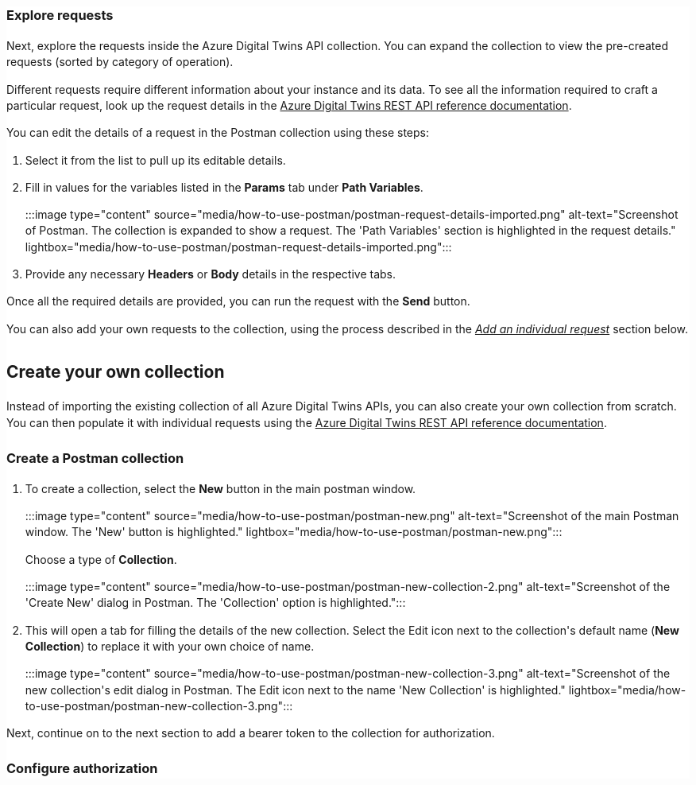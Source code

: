 
### Explore requests

Next, explore the requests inside the Azure Digital Twins API collection. You can expand the collection to view the pre-created requests (sorted by category of operation). 

Different requests require different information about your instance and its data. To see all the information required to craft a particular request, look up the request details in the [Azure Digital Twins REST API reference documentation](/rest/api/azure-digitaltwins/).

You can edit the details of a request in the Postman collection using these steps:

1. Select it from the list to pull up its editable details. 

1. Fill in values for the variables listed in the **Params** tab under **Path Variables**.

    :::image type="content" source="media/how-to-use-postman/postman-request-details-imported.png" alt-text="Screenshot of Postman. The collection is expanded to show a request. The 'Path Variables' section is highlighted in the request details." lightbox="media/how-to-use-postman/postman-request-details-imported.png":::

1. Provide any necessary **Headers** or **Body** details in the respective tabs.

Once all the required details are provided, you can run the request with the **Send** button.

You can also add your own requests to the collection, using the process described in the [*Add an individual request*](#add-an-individual-request) section below.

## Create your own collection

Instead of importing the existing collection of all Azure Digital Twins APIs, you can also create your own collection from scratch. You can then populate it with individual requests using the [Azure Digital Twins REST API reference documentation](/rest/api/azure-digitaltwins/).

### Create a Postman collection

1. To create a collection, select the **New** button in the main postman window.

    :::image type="content" source="media/how-to-use-postman/postman-new.png" alt-text="Screenshot of the main Postman window. The 'New' button is highlighted." lightbox="media/how-to-use-postman/postman-new.png":::

    Choose a type of **Collection**.

    :::image type="content" source="media/how-to-use-postman/postman-new-collection-2.png" alt-text="Screenshot of the 'Create New' dialog in Postman. The 'Collection' option is highlighted.":::

1. This will open a tab for filling the details of the new collection. Select the Edit icon next to the collection's default name (**New Collection**) to replace it with your own choice of name. 

    :::image type="content" source="media/how-to-use-postman/postman-new-collection-3.png" alt-text="Screenshot of the new collection's edit dialog in Postman. The Edit icon next to the name 'New Collection' is highlighted." lightbox="media/how-to-use-postman/postman-new-collection-3.png":::

Next, continue on to the next section to add a bearer token to the collection for authorization.

### Configure authorization
